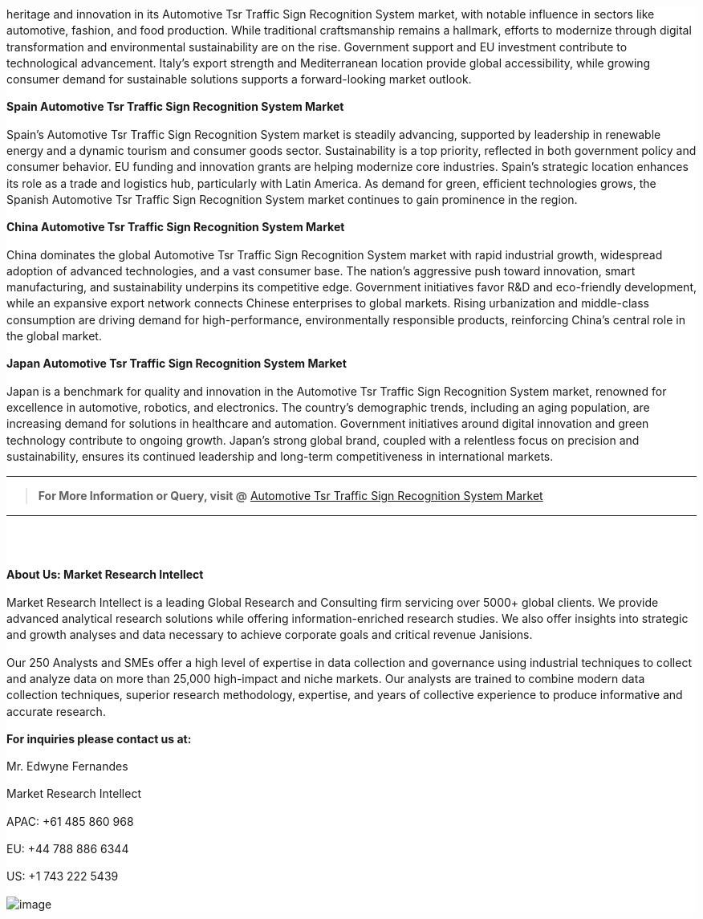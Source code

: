 heritage and innovation in its Automotive Tsr Traffic Sign Recognition System market, with notable influence in sectors like automotive, fashion, and food production. While traditional craftsmanship remains a hallmark, efforts to modernize through digital transformation and environmental sustainability are on the rise. Government support and EU investment contribute to technological advancement. Italy&rsquo;s export strength and Mediterranean location provide global accessibility, while growing consumer demand for sustainable solutions supports a forward-looking market outlook.</p><p class="" data-start="4424" data-end="4975"><strong data-start="4424" data-end="4445">Spain Automotive Tsr Traffic Sign Recognition System Market</strong></p><p class="" data-start="4424" data-end="4975">Spain&rsquo;s Automotive Tsr Traffic Sign Recognition System market is steadily advancing, supported by leadership in renewable energy and a dynamic tourism and consumer goods sector. Sustainability is a top priority, reflected in both government policy and consumer behavior. EU funding and innovation grants are helping modernize core industries. Spain&rsquo;s strategic location enhances its role as a trade and logistics hub, particularly with Latin America. As demand for green, efficient technologies grows, the Spanish Automotive Tsr Traffic Sign Recognition System market continues to gain prominence in the region.</p><p class="" data-start="4977" data-end="5589"><strong data-start="4977" data-end="4998">China Automotive Tsr Traffic Sign Recognition System Market</strong></p><p class="" data-start="4977" data-end="5589">China dominates the global Automotive Tsr Traffic Sign Recognition System market with rapid industrial growth, widespread adoption of advanced technologies, and a vast consumer base. The nation&rsquo;s aggressive push toward innovation, smart manufacturing, and sustainability underpins its competitive edge. Government initiatives favor R&amp;D and eco-friendly development, while an expansive export network connects Chinese enterprises to global markets. Rising urbanization and middle-class consumption are driving demand for high-performance, environmentally responsible products, reinforcing China&rsquo;s central role in the global market.</p><p class="" data-start="5591" data-end="6162"><strong data-start="5591" data-end="5612">Japan Automotive Tsr Traffic Sign Recognition System Market</strong></p><p class="" data-start="5591" data-end="6162">Japan is a benchmark for quality and innovation in the Automotive Tsr Traffic Sign Recognition System market, renowned for excellence in automotive, robotics, and electronics. The country&rsquo;s demographic trends, including an aging population, are increasing demand for solutions in healthcare and automation. Government initiatives around digital innovation and green technology contribute to ongoing growth. Japan&rsquo;s strong global brand, coupled with a relentless focus on precision and sustainability, ensures its continued leadership and long-term competitiveness in international markets.</p><hr /><blockquote><p><span class="font-[700]"><strong>For More Information or Query, visit&nbsp;@</strong>&nbsp;</span><span class="font-[700]"><a href="https://www.marketresearchintellect.com/product/global-automotive-tsr-traffic-sign-recognition-system-market-size-and-forecast/?utm_source=Linkedin&utm_medium=019" target="_blank" data-tracking-control-name="article-ssr-frontend-pulse_little-text-block" data-tracking-will-navigate="" data-test-link="">Automotive Tsr Traffic Sign Recognition System Market</a></span></p></blockquote><hr /><h3>&nbsp;</h3><p><strong><span class="font-[700]">About Us: Market Research Intellect</span></strong></p><p><span class="">Market Research Intellect is a leading Global Research and Consulting firm servicing over 5000+ global clients. We provide advanced analytical research solutions while offering information-enriched research studies.&nbsp;</span>We also offer insights into strategic and growth analyses and data necessary to achieve corporate goals and critical revenue Janisions.</p><p><span class="">Our 250 Analysts and SMEs offer a high level of expertise in data collection and governance using industrial techniques to collect and analyze data on more than 25,000 high-impact and niche markets. Our analysts are trained to combine modern data collection techniques, superior research methodology, expertise, and years of collective experience to produce informative and accurate research.</span></p><p><strong>For inquiries please contact us at:</strong></p><p>Mr. Edwyne Fernandes</p><p>Market Research Intellect</p><p>APAC: +61 485 860 968</p><p>EU: +44 788 886 6344</p><p>US: +1 743 222 5439</p>
![image](https://github.com/user-attachments/assets/64b05a0b-0d36-4bc1-900d-4da2ea6c624e)

